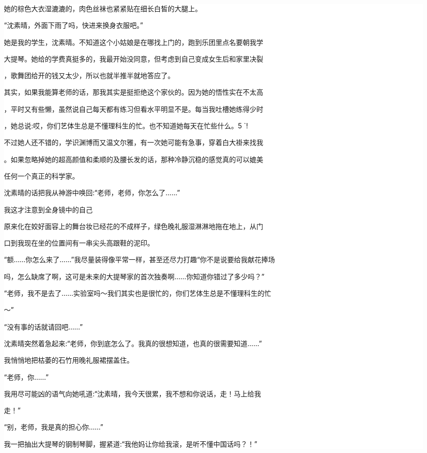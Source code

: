 

她的棕色大衣湿漉漉的，肉色丝袜也紧紧贴在细长白皙的大腿上。

“沈素晴，外面下雨了吗，快进来换身衣服吧。”



她是我的学生，沈素晴。不知道这个小姑娘是在哪找上门的，跑到乐团里点名要朝我学

大提琴。她给的学费真挺多的，我最开始没同意，但考虑到自己变成女生后和家里决裂

，歌舞团给开的钱又太少，所以也就半推半就地答应了。



其实，如果我能算老师的话，那我其实是挺拒绝这个家伙的。因为她的悟性实在不太高

，平时又有些懒，虽然说自己每天都有练习但看水平明显不是。每当我吐槽她练得少时

，她总说:哎，你们艺体生总是不懂理科生的忙。也不知道她每天在忙些什么。5    `!



不过她人还不错的，学识渊博而又温文尔雅，有一次她可能有急事，穿着白大褂来找我

。如果忽略掉她的超高颜值和柔顺的及腰长发的话，那种冷静沉稳的感觉真的可以媲美

任何一个真正的科学家。

沈素晴的话把我从神游中唤回:“老师，老师，你怎么了……”

我这才注意到全身镜中的自己



原来化在姣好面容上的舞台妆已经花的不成样子，绿色晚礼服湿淋淋地拖在地上，从门

口到我现在坐的位置间有一串尖头高跟鞋的泥印。

“额……你怎么来了……”我尽量装得像平常一样，甚至还尽力打趣“你不是说要给我献花捧场

吗，怎么缺席了啊，这可是未来的大提琴家的首次独奏啊……你知道你错过了多少吗？”

“老师，我不是去了……实验室吗～我们其实也是很忙的，你们艺体生总是不懂理科生的忙

～”

“没有事的话就请回吧……”



沈素晴突然着急起来:“老师，你到底怎么了。我真的很想知道，也真的很需要知道……”

我悄悄地把枯萎的石竹用晚礼服裙摆盖住。

“老师，你……”

我用尽可能凶的语气向她吼道:“沈素晴，我今天很累，我不想和你说话，走！马上给我

走！”



“别，老师，我是真的担心你……”



我一把抽出大提琴的钢制琴脚，握紧道:“我他妈让你给我滚，是听不懂中国话吗？！”

